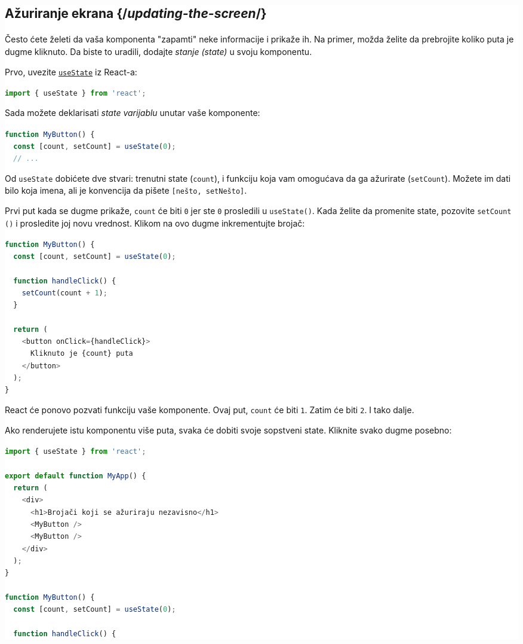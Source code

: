 ## Ažuriranje ekrana {/*updating-the-screen*/}

Često ćete želeti da vaša komponenta "zapamti" neke informacije i prikaže ih. Na primer, možda želite da prebrojite koliko puta je dugme kliknuto. Da biste to uradili, dodajte *stanje (state)* u svoju komponentu.

Prvo, uvezite [`useState`](/reference/react/useState) iz React-a:

```js
import { useState } from 'react';
```

Sada možete deklarisati *state varijablu* unutar vaše komponente:

```js
function MyButton() {
  const [count, setCount] = useState(0);
  // ...
```

Od `useState` dobićete dve stvari: trenutni state (`count`), i funkciju koja vam omogućava da ga ažurirate  (`setCount`). Možete im dati bilo koja imena, ali je konvencija da pišete `[nešto, setNešto]`.

Prvi put kada se dugme prikaže, `count` će biti `0` jer ste `0` prosledili u `useState()`. Kada želite da promenite state, pozovite `setCount()` i prosledite joj novu vrednost. Klikom na ovo dugme inkrementujte brojač:

```js {5}
function MyButton() {
  const [count, setCount] = useState(0);

  function handleClick() {
    setCount(count + 1);
  }

  return (
    <button onClick={handleClick}>
      Kliknuto je {count} puta
    </button>
  );
}
```

React će ponovo pozvati funkciju vaše komponente. Ovaj put, `count` će biti `1`. Zatim će biti `2`. I tako dalje.

Ako renderujete istu komponentu više puta, svaka će dobiti svoje sopstveni state. Kliknite svako dugme posebno:

<Sandpack>

```js
import { useState } from 'react';

export default function MyApp() {
  return (
    <div>
      <h1>Brojači koji se ažuriraju nezavisno</h1>
      <MyButton />
      <MyButton />
    </div>
  );
}

function MyButton() {
  const [count, setCount] = useState(0);

  function handleClick() {
```
